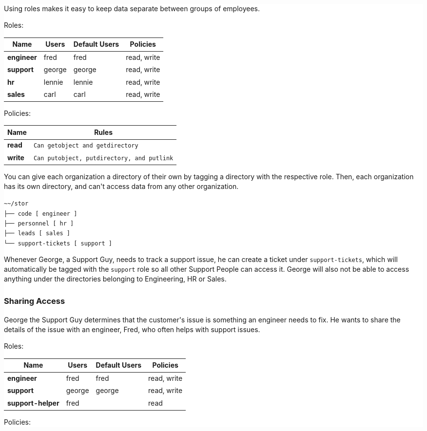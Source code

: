 Using roles makes it easy to keep data separate between groups of employees.

Roles:

| Name | Users | Default Users | Policies |
| --- | --- | --- | --- |
| **engineer** | fred | fred | read, write |
| **support** | george | george | read, write |
| **hr** | lennie | lennie | read, write |
| **sales** | carl | carl | read, write |

Policies:

| Name | Rules |
| --- | --- |
| **read** | `Can getobject and getdirectory` |
| **write** | `Can putobject, putdirectory, and putlink` |

You can give each organization a directory of their own by tagging a directory
with the respective role. Then, each organization has its own directory, and
can't access data from any other organization.

    ~~/stor
    ├── code [ engineer ]
    ├── personnel [ hr ]
    ├── leads [ sales ]
    └── support-tickets [ support ]

Whenever George, a Support Guy, needs to track a support issue, he can create a
ticket under `support-tickets`, which will automatically be tagged with the
`support` role so all other Support People can access it. George will also not
be able to access anything under the directories belonging to Engineering,
HR or Sales.

### Sharing Access

George the Support Guy determines that the customer's issue is something an
engineer needs to fix. He wants to share the details of the issue with an
engineer, Fred, who often helps with support issues.

Roles:

| Name | Users | Default Users | Policies |
| --- | --- | --- | --- |
| **engineer** | fred | fred | read, write |
| **support** | george | george | read, write |
| **support-helper** | fred | | read |

Policies:


[aperture]: https://github.com/joyent/node-aperture
[types]: https://github.com/joyent/node-aperture#types